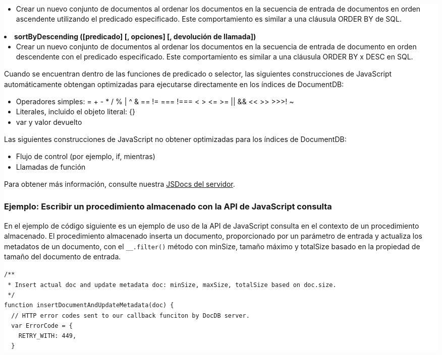<ul>
<li>
Crear un nuevo conjunto de documentos al ordenar los documentos en la secuencia de entrada de documentos en orden ascendente utilizando el predicado especificado. Este comportamiento es similar a una cláusula ORDER BY de SQL.
</li>
</ul>
</li>
<li>
<b>sortByDescending ([predicado] [, opciones] [, devolución de llamada])</b>
<ul>
<li>
Crear un nuevo conjunto de documentos al ordenar los documentos en la secuencia de entrada de documento en orden descendente con el predicado especificado. Este comportamiento es similar a una cláusula ORDER BY x DESC en SQL.
</li>
</ul>
</li>
</ul>


Cuando se encuentran dentro de las funciones de predicado o selector, las siguientes construcciones de JavaScript automáticamente obtengan optimizadas para ejecutarse directamente en los índices de DocumentDB:

* Operadores simples: = + - * / % | ^ &amp; == != === !=== &lt; &gt; &lt;= &gt;= || &amp;&amp; &lt;&lt; &gt;&gt; &gt;&gt;&gt;! ~
* Literales, incluido el objeto literal: {}
* var y valor devuelto

Las siguientes construcciones de JavaScript no obtener optimizadas para los índices de DocumentDB:

* Flujo de control (por ejemplo, if, mientras)
* Llamadas de función

Para obtener más información, consulte nuestra [JSDocs del servidor](http://azure.github.io/azure-documentdb-js-server/).

### <a name="example-write-a-stored-procedure-using-the-javascript-query-api"></a>Ejemplo: Escribir un procedimiento almacenado con la API de JavaScript consulta

En el ejemplo de código siguiente es un ejemplo de uso de la API de JavaScript consulta en el contexto de un procedimiento almacenado. El procedimiento almacenado inserta un documento, proporcionado por un parámetro de entrada y actualiza los metadatos de un documento, con el `__.filter()` método con minSize, tamaño máximo y totalSize basado en la propiedad de tamaño del documento de entrada.

    /**
     * Insert actual doc and update metadata doc: minSize, maxSize, totalSize based on doc.size.
     */
    function insertDocumentAndUpdateMetadata(doc) {
      // HTTP error codes sent to our callback funciton by DocDB server.
      var ErrorCode = {
        RETRY_WITH: 449,
      }

